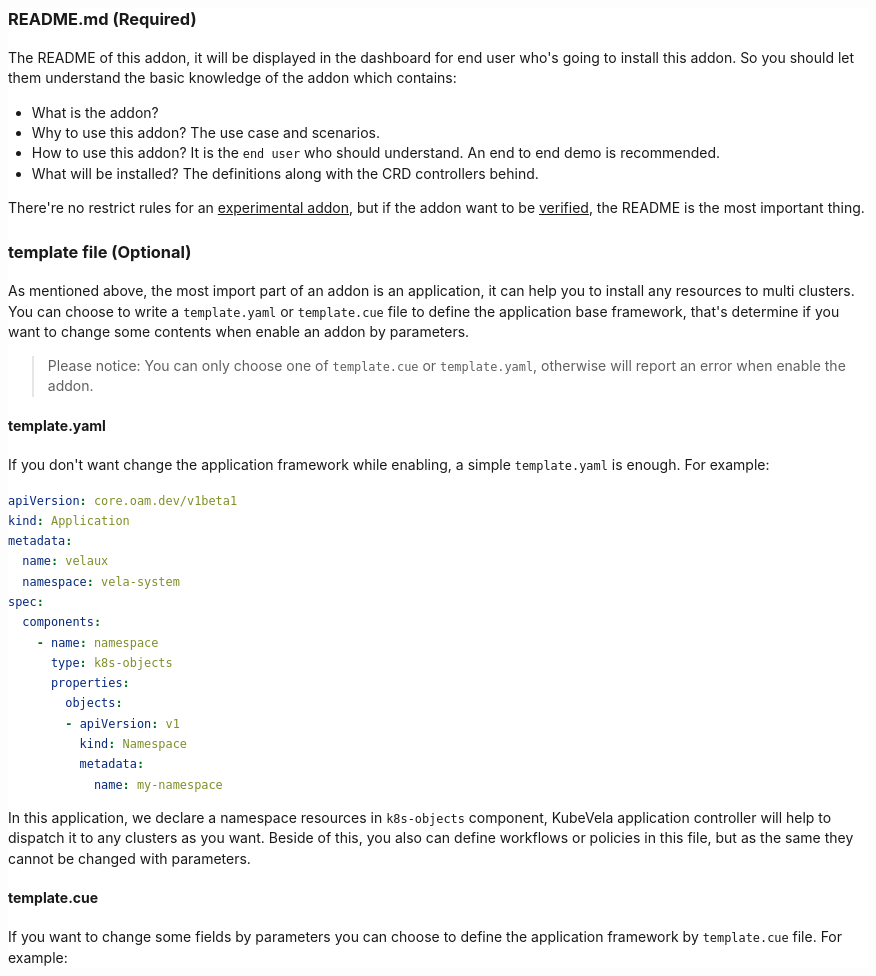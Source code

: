 ### README.md (Required)

The README of this addon, it will be displayed in the dashboard for end user who's going to install this addon. So you should let them understand the basic knowledge of the addon which contains:

* What is the addon?
* Why to use this addon? The use case and scenarios.
* How to use this addon? It is the `end user` who should understand. An end to end demo is recommended.
* What will be installed? The definitions along with the CRD controllers behind.

There're no restrict rules for an [experimental addon](https://github.com/kubevela/catalog/tree/master/experimental/addons), but if the addon want to be [verified](https://github.com/kubevela/catalog/tree/master/addons), the README is the most important thing.

### template file (Optional)

As mentioned above, the most import part of an addon is an application, it can help you to install any resources to multi clusters. You can choose to write a `template.yaml` or `template.cue` file to define the application base framework, that's determine if you want to change some contents when enable an addon by parameters.

>Please notice: You can only choose one of `template.cue` or `template.yaml`, otherwise will report an error when enable the addon.

#### template.yaml

If you don't want change the application framework while enabling, a simple `template.yaml` is enough. For example:

```yaml
apiVersion: core.oam.dev/v1beta1
kind: Application
metadata:
  name: velaux
  namespace: vela-system
spec:
  components:
    - name: namespace
      type: k8s-objects
      properties:
        objects:
        - apiVersion: v1
          kind: Namespace
          metadata:
            name: my-namespace
```

In this application, we declare a namespace resources in `k8s-objects` component, KubeVela application controller will help to dispatch it to any clusters as you want. Beside of this, you also can define workflows or policies in this file, but as the same they cannot be changed with parameters.

#### template.cue

If you want to change some fields by parameters you can choose to define the application framework by `template.cue` file. For example:
